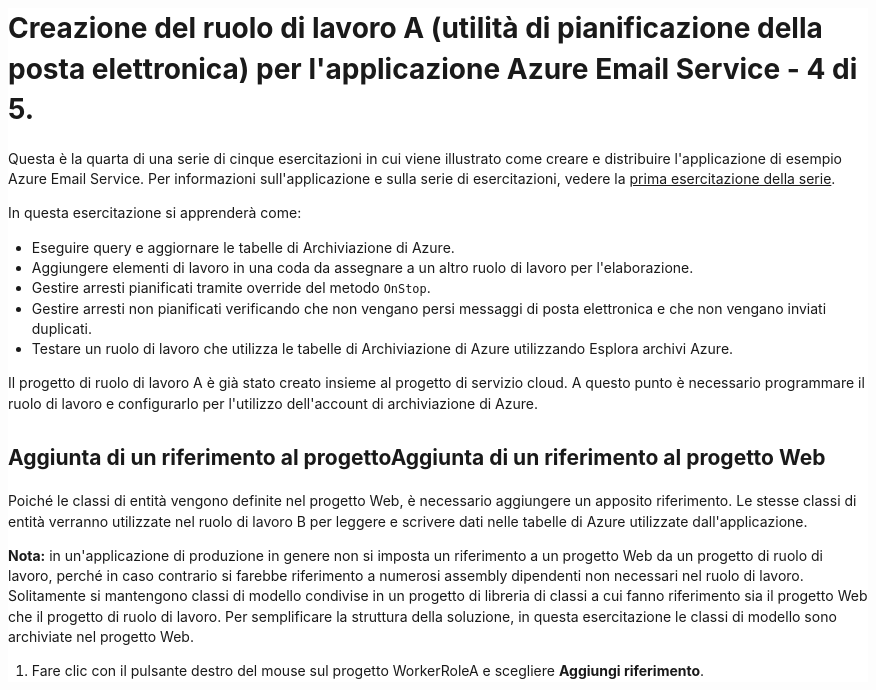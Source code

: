 <properties linkid="develop-net-tutorials-multi-tier-web-site-4-worker-role-a" urlDisplayName="develop-net-tutorials-multi-tier-web-site-4-worker-role-a" pageTitle="ASP.NET Multi-tier Web Application with Azure - Step 4: Worker role A" metaKeywords="Azure tutorial, .NET multi-tier app, multi-tier architecture" description="The fourth tutorial in a series that teaches how to configure your computer for Azure development and deploy the Email Service app." metaCanonical="" services="cloud-services,storage" documentationCenter=".NET" title="Building worker role A (email scheduler) for the Azure Email Service application - 4 of 5." authors="tdykstra,riande" solutions="" manager="wpickett" editor="mollybos" />

Creazione del ruolo di lavoro A (utilità di pianificazione della posta elettronica) per l'applicazione Azure Email Service - 4 di 5.
====================================================================================================================================

Questa è la quarta di una serie di cinque esercitazioni in cui viene illustrato come creare e distribuire l'applicazione di esempio Azure Email Service. Per informazioni sull'applicazione e sulla serie di esercitazioni, vedere la [prima esercitazione della serie](/en-us/develop/net/tutorials/multi-tier-web-site/1-overview/).

In questa esercitazione si apprenderà come:

-   Eseguire query e aggiornare le tabelle di Archiviazione di Azure.
-   Aggiungere elementi di lavoro in una coda da assegnare a un altro ruolo di lavoro per l'elaborazione.
-   Gestire arresti pianificati tramite override del metodo `OnStop`.
-   Gestire arresti non pianificati verificando che non vengano persi messaggi di posta elettronica e che non vengano inviati duplicati.
-   Testare un ruolo di lavoro che utilizza le tabelle di Archiviazione di Azure utilizzando Esplora archivi Azure.

Il progetto di ruolo di lavoro A è già stato creato insieme al progetto di servizio cloud. A questo punto è necessario programmare il ruolo di lavoro e configurarlo per l'utilizzo dell'account di archiviazione di Azure.

Aggiunta di un riferimento al progettoAggiunta di un riferimento al progetto Web
--------------------------------------------------------------------------------

Poiché le classi di entità vengono definite nel progetto Web, è necessario aggiungere un apposito riferimento. Le stesse classi di entità verranno utilizzate nel ruolo di lavoro B per leggere e scrivere dati nelle tabelle di Azure utilizzate dall'applicazione.

**Nota:** in un'applicazione di produzione in genere non si imposta un riferimento a un progetto Web da un progetto di ruolo di lavoro, perché in caso contrario si farebbe riferimento a numerosi assembly dipendenti non necessari nel ruolo di lavoro. Solitamente si mantengono classi di modello condivise in un progetto di libreria di classi a cui fanno riferimento sia il progetto Web che il progetto di ruolo di lavoro. Per semplificare la struttura della soluzione, in questa esercitazione le classi di modello sono archiviate nel progetto Web.

1.  Fare clic con il pulsante destro del mouse sul progetto WorkerRoleA e scegliere **Aggiungi riferimento**.
